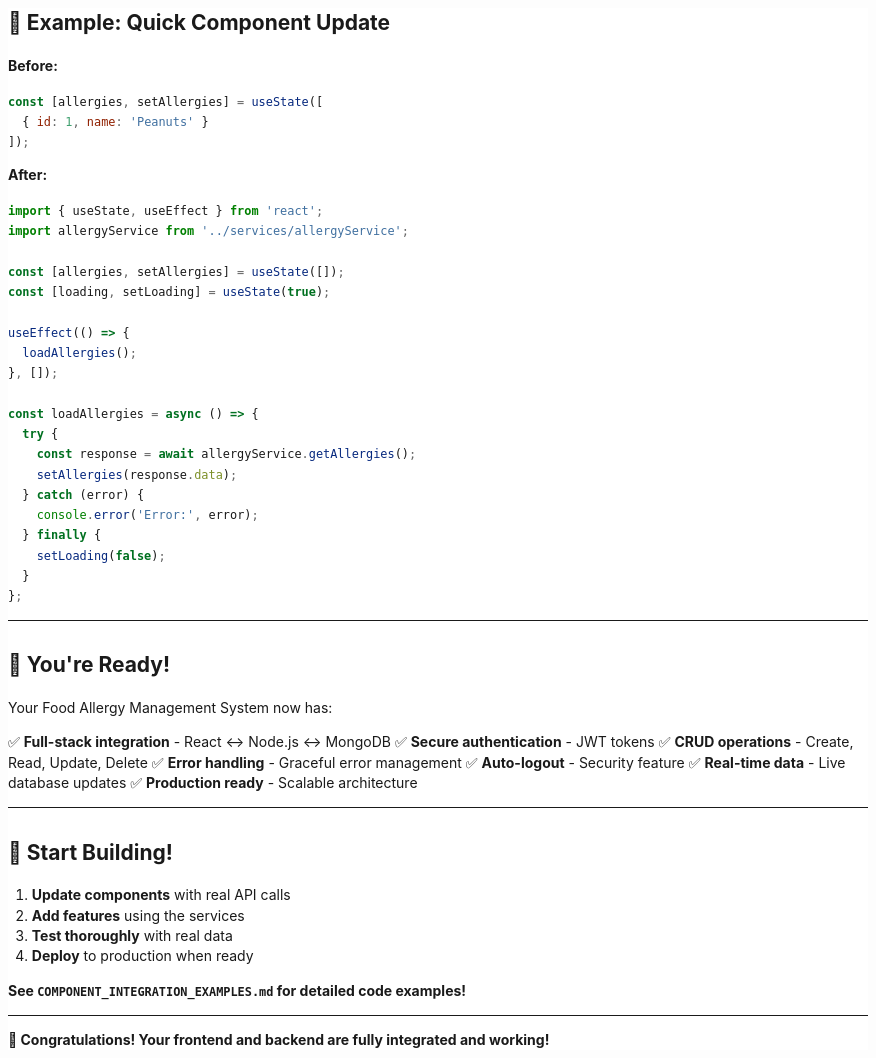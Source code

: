 
## 🎨 Example: Quick Component Update

**Before:**
```javascript
const [allergies, setAllergies] = useState([
  { id: 1, name: 'Peanuts' }
]);
```

**After:**
```javascript
import { useState, useEffect } from 'react';
import allergyService from '../services/allergyService';

const [allergies, setAllergies] = useState([]);
const [loading, setLoading] = useState(true);

useEffect(() => {
  loadAllergies();
}, []);

const loadAllergies = async () => {
  try {
    const response = await allergyService.getAllergies();
    setAllergies(response.data);
  } catch (error) {
    console.error('Error:', error);
  } finally {
    setLoading(false);
  }
};
```

---

## 🚀 You're Ready!

Your Food Allergy Management System now has:

✅ **Full-stack integration** - React ↔ Node.js ↔ MongoDB
✅ **Secure authentication** - JWT tokens
✅ **CRUD operations** - Create, Read, Update, Delete
✅ **Error handling** - Graceful error management
✅ **Auto-logout** - Security feature
✅ **Real-time data** - Live database updates
✅ **Production ready** - Scalable architecture

---

## 🎯 Start Building!

1. **Update components** with real API calls
2. **Add features** using the services
3. **Test thoroughly** with real data
4. **Deploy** to production when ready

**See `COMPONENT_INTEGRATION_EXAMPLES.md` for detailed code examples!**

---

**🎉 Congratulations! Your frontend and backend are fully integrated and working!**
